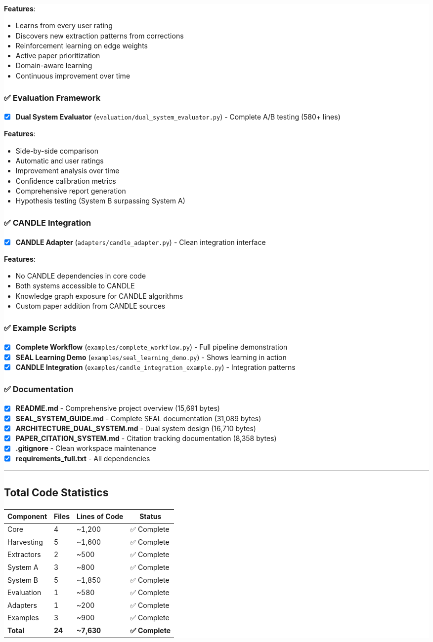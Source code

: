 **Features**:
- Learns from every user rating
- Discovers new extraction patterns from corrections
- Reinforcement learning on edge weights
- Active paper prioritization
- Domain-aware learning
- Continuous improvement over time

### ✅ Evaluation Framework
- [x] **Dual System Evaluator** (`evaluation/dual_system_evaluator.py`) - Complete A/B testing (580+ lines)

**Features**:
- Side-by-side comparison
- Automatic and user ratings
- Improvement analysis over time
- Confidence calibration metrics
- Comprehensive report generation
- Hypothesis testing (System B surpassing System A)

### ✅ CANDLE Integration
- [x] **CANDLE Adapter** (`adapters/candle_adapter.py`) - Clean integration interface

**Features**:
- No CANDLE dependencies in core code
- Both systems accessible to CANDLE
- Knowledge graph exposure for CANDLE algorithms
- Custom paper addition from CANDLE sources

### ✅ Example Scripts
- [x] **Complete Workflow** (`examples/complete_workflow.py`) - Full pipeline demonstration
- [x] **SEAL Learning Demo** (`examples/seal_learning_demo.py`) - Shows learning in action
- [x] **CANDLE Integration** (`examples/candle_integration_example.py`) - Integration patterns

### ✅ Documentation
- [x] **README.md** - Comprehensive project overview (15,691 bytes)
- [x] **SEAL_SYSTEM_GUIDE.md** - Complete SEAL documentation (31,089 bytes)
- [x] **ARCHITECTURE_DUAL_SYSTEM.md** - Dual system design (16,710 bytes)
- [x] **PAPER_CITATION_SYSTEM.md** - Citation tracking documentation (8,358 bytes)
- [x] **.gitignore** - Clean workspace maintenance
- [x] **requirements_full.txt** - All dependencies

---

## Total Code Statistics

| Component | Files | Lines of Code | Status |
|-----------|-------|---------------|--------|
| Core | 4 | ~1,200 | ✅ Complete |
| Harvesting | 5 | ~1,600 | ✅ Complete |
| Extractors | 2 | ~500 | ✅ Complete |
| System A | 3 | ~800 | ✅ Complete |
| System B | 5 | ~1,850 | ✅ Complete |
| Evaluation | 1 | ~580 | ✅ Complete |
| Adapters | 1 | ~200 | ✅ Complete |
| Examples | 3 | ~900 | ✅ Complete |
| **Total** | **24** | **~7,630** | **✅ Complete** |
